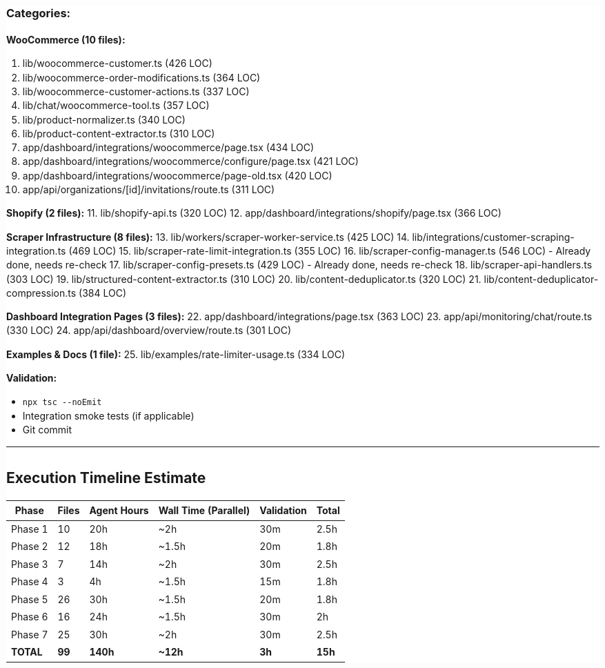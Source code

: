 ### Categories:

**WooCommerce (10 files):**
1. lib/woocommerce-customer.ts (426 LOC)
2. lib/woocommerce-order-modifications.ts (364 LOC)
3. lib/woocommerce-customer-actions.ts (337 LOC)
4. lib/chat/woocommerce-tool.ts (357 LOC)
5. lib/product-normalizer.ts (340 LOC)
6. lib/product-content-extractor.ts (310 LOC)
7. app/dashboard/integrations/woocommerce/page.tsx (434 LOC)
8. app/dashboard/integrations/woocommerce/configure/page.tsx (421 LOC)
9. app/dashboard/integrations/woocommerce/page-old.tsx (420 LOC)
10. app/api/organizations/[id]/invitations/route.ts (311 LOC)

**Shopify (2 files):**
11. lib/shopify-api.ts (320 LOC)
12. app/dashboard/integrations/shopify/page.tsx (366 LOC)

**Scraper Infrastructure (8 files):**
13. lib/workers/scraper-worker-service.ts (425 LOC)
14. lib/integrations/customer-scraping-integration.ts (469 LOC)
15. lib/scraper-rate-limit-integration.ts (355 LOC)
16. lib/scraper-config-manager.ts (546 LOC) - Already done, needs re-check
17. lib/scraper-config-presets.ts (429 LOC) - Already done, needs re-check
18. lib/scraper-api-handlers.ts (303 LOC)
19. lib/structured-content-extractor.ts (310 LOC)
20. lib/content-deduplicator.ts (320 LOC)
21. lib/content-deduplicator-compression.ts (384 LOC)

**Dashboard Integration Pages (3 files):**
22. app/dashboard/integrations/page.tsx (363 LOC)
23. app/api/monitoring/chat/route.ts (330 LOC)
24. app/api/dashboard/overview/route.ts (301 LOC)

**Examples & Docs (1 file):**
25. lib/examples/rate-limiter-usage.ts (334 LOC)

**Validation:**
- `npx tsc --noEmit`
- Integration smoke tests (if applicable)
- Git commit

---

## Execution Timeline Estimate

| Phase | Files | Agent Hours | Wall Time (Parallel) | Validation | Total |
|-------|-------|-------------|---------------------|------------|-------|
| Phase 1 | 10 | 20h | ~2h | 30m | 2.5h |
| Phase 2 | 12 | 18h | ~1.5h | 20m | 1.8h |
| Phase 3 | 7 | 14h | ~2h | 30m | 2.5h |
| Phase 4 | 3 | 4h | ~1.5h | 15m | 1.8h |
| Phase 5 | 26 | 30h | ~1.5h | 20m | 1.8h |
| Phase 6 | 16 | 24h | ~1.5h | 30m | 2h |
| Phase 7 | 25 | 30h | ~2h | 30m | 2.5h |
| **TOTAL** | **99** | **140h** | **~12h** | **3h** | **15h** |
